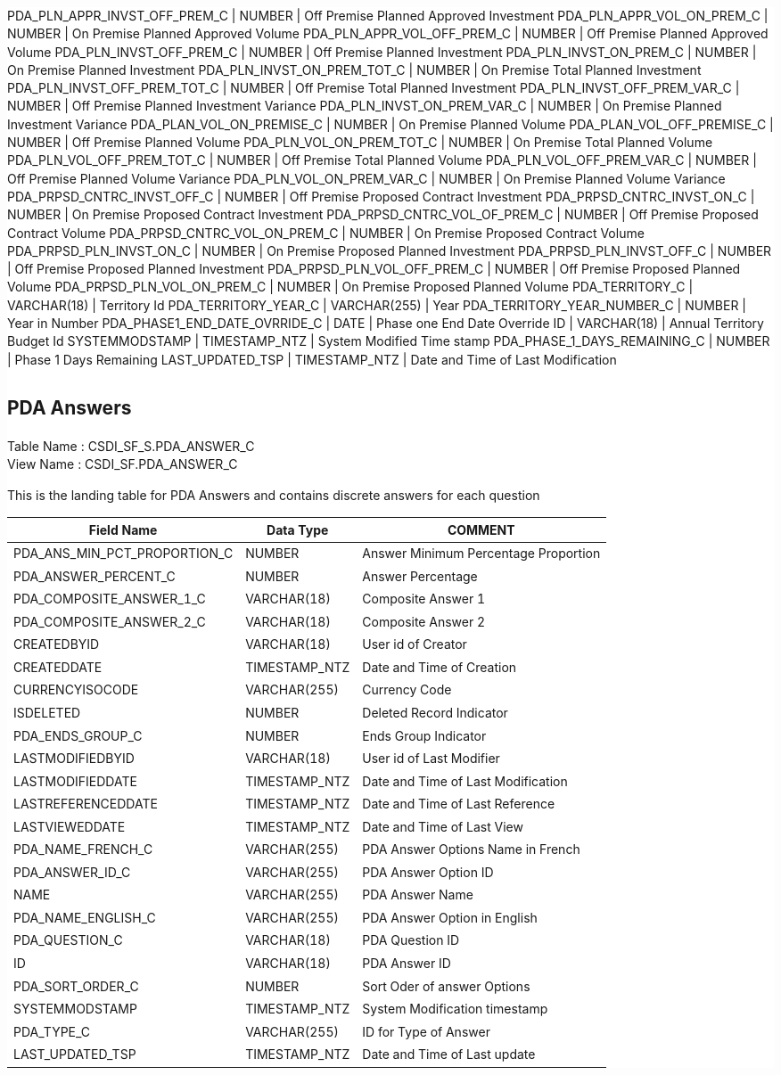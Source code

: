 PDA_PLN_APPR_INVST_OFF_PREM_C	|	NUMBER			|	Off Premise Planned Approved Investment
PDA_PLN_APPR_VOL_ON_PREM_C		|	NUMBER			|	On Premise Planned Approved Volume
PDA_PLN_APPR_VOL_OFF_PREM_C	|	NUMBER			|	Off Premise Planned Approved Volume
PDA_PLN_INVST_OFF_PREM_C		|	NUMBER			|	Off Premise Planned Investment
PDA_PLN_INVST_ON_PREM_C		|	NUMBER			|	On Premise Planned Investment
PDA_PLN_INVST_ON_PREM_TOT_C	|	NUMBER			|	On Premise Total Planned Investment
PDA_PLN_INVST_OFF_PREM_TOT_C	|	NUMBER			|	Off Premise Total Planned Investment
PDA_PLN_INVST_OFF_PREM_VAR_C	|	NUMBER			|	Off Premise Planned Investment Variance
PDA_PLN_INVST_ON_PREM_VAR_C	|	NUMBER			|	On Premise Planned Investment Variance
PDA_PLAN_VOL_ON_PREMISE_C		|	NUMBER			|	On Premise Planned Volume
PDA_PLAN_VOL_OFF_PREMISE_C		|	NUMBER			|	Off Premise Planned Volume
PDA_PLN_VOL_ON_PREM_TOT_C		|	NUMBER			|	On Premise Total Planned Volume
PDA_PLN_VOL_OFF_PREM_TOT_C		|	NUMBER			|	Off Premise Total Planned Volume
PDA_PLN_VOL_OFF_PREM_VAR_C		|	NUMBER			|	Off Premise Planned Volume Variance
PDA_PLN_VOL_ON_PREM_VAR_C		|	NUMBER			|	On Premise Planned Volume Variance
PDA_PRPSD_CNTRC_INVST_OFF_C	|	NUMBER			|	Off Premise Proposed Contract Investment
PDA_PRPSD_CNTRC_INVST_ON_C		|	NUMBER			|	On Premise Proposed Contract Investment
PDA_PRPSD_CNTRC_VOL_OF_PREM_C	|	NUMBER			|	Off Premise Proposed Contract Volume
PDA_PRPSD_CNTRC_VOL_ON_PREM_C	|	NUMBER			|	On Premise Proposed Contract Volume
PDA_PRPSD_PLN_INVST_ON_C		|	NUMBER			|	On Premise Proposed Planned Investment
PDA_PRPSD_PLN_INVST_OFF_C		|	NUMBER			|	Off Premise Proposed Planned Investment
PDA_PRPSD_PLN_VOL_OFF_PREM_C	|	NUMBER			|	Off Premise Proposed Planned Volume
PDA_PRPSD_PLN_VOL_ON_PREM_C	|	NUMBER			|	On Premise Proposed Planned Volume
PDA_TERRITORY_C				|	VARCHAR(18)		|	Territory Id
PDA_TERRITORY_YEAR_C			|	VARCHAR(255)	|	Year
PDA_TERRITORY_YEAR_NUMBER_C	|	NUMBER			|	Year in Number
PDA_PHASE1_END_DATE_OVRRIDE_C	|	DATE			|	Phase one End Date Override
ID								|	VARCHAR(18)		|	Annual Territory Budget Id
SYSTEMMODSTAMP					|	TIMESTAMP_NTZ	|	System Modified Time stamp
PDA_PHASE_1_DAYS_REMAINING_C	|	NUMBER			|	Phase 1 Days Remaining
LAST_UPDATED_TSP				|	TIMESTAMP_NTZ	|	Date and Time of Last Modification

## PDA Answers
 Table Name :  CSDI_SF_S.PDA_ANSWER_C<br/>
   View Name :  CSDI_SF.PDA_ANSWER_C<br/>

This is the landing table for PDA Answers and contains discrete answers for each question

Field Name						|	Data Type		|	COMMENT
|-	|	-	|	-
PDA_ANS_MIN_PCT_PROPORTION_C	|	NUMBER			|	Answer Minimum Percentage Proportion
PDA_ANSWER_PERCENT_C			|	NUMBER			|	Answer Percentage
PDA_COMPOSITE_ANSWER_1_C		|	VARCHAR(18)		|	Composite Answer 1
PDA_COMPOSITE_ANSWER_2_C		|	VARCHAR(18)		|	Composite Answer 2
CREATEDBYID						|	VARCHAR(18)		|	User id of Creator
CREATEDDATE						|	TIMESTAMP_NTZ	|	Date and Time of Creation
CURRENCYISOCODE					|	VARCHAR(255)	|	Currency Code
ISDELETED						|	NUMBER			|	Deleted Record Indicator
PDA_ENDS_GROUP_C				|	NUMBER			|	Ends Group Indicator
LASTMODIFIEDBYID				|	VARCHAR(18)		|	User id of Last Modifier
LASTMODIFIEDDATE				|	TIMESTAMP_NTZ	|	Date and Time of Last Modification
LASTREFERENCEDDATE				|	TIMESTAMP_NTZ	|	Date and Time of Last Reference
LASTVIEWEDDATE					|	TIMESTAMP_NTZ	|	Date and Time of Last View
PDA_NAME_FRENCH_C				|	VARCHAR(255)	|	PDA Answer Options Name in French
PDA_ANSWER_ID_C				|	VARCHAR(255)	|	PDA Answer Option ID
NAME							|	VARCHAR(255)	|	PDA Answer Name
PDA_NAME_ENGLISH_C				|	VARCHAR(255)	|	PDA Answer Option in English
PDA_QUESTION_C					|	VARCHAR(18)		|	PDA Question ID
ID								|	VARCHAR(18)		|	PDA Answer ID 
PDA_SORT_ORDER_C				|	NUMBER			|	Sort Oder of answer Options
SYSTEMMODSTAMP					|	TIMESTAMP_NTZ	|	System Modification timestamp
PDA_TYPE_C						|	VARCHAR(255)	|	ID for Type of Answer
LAST_UPDATED_TSP				|	TIMESTAMP_NTZ	|	Date and Time of Last update

